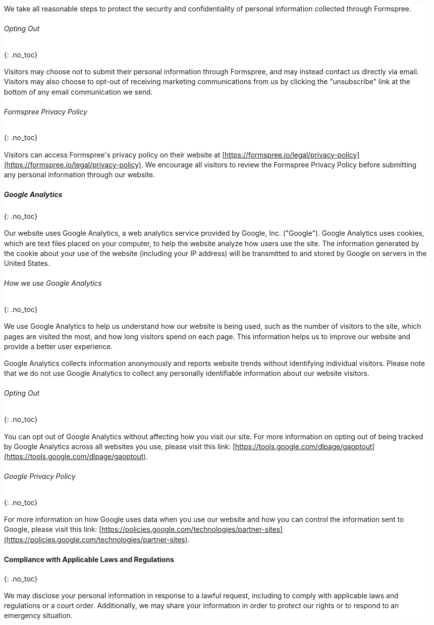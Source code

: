 We take all reasonable steps to protect the security and confidentiality of personal information collected through Formspree.

###### Opting Out
{: .no_toc}

Visitors may choose not to submit their personal information through Formspree, and may instead contact us directly via email. Visitors may also choose to opt-out of receiving marketing communications from us by clicking the "unsubscribe" link at the bottom of any email communication we send.

###### Formspree Privacy Policy
{: .no_toc}

Visitors can access Formspree's privacy policy on their website at [https://formspree.io/legal/privacy-policy](https://formspree.io/legal/privacy-policy). We encourage all visitors to review the Formspree Privacy Policy before submitting any personal information through our website.

##### Google Analytics
{: .no_toc}

Our website uses Google Analytics, a web analytics service provided by Google, Inc. ("Google"). Google Analytics uses cookies, which are text files placed on your computer, to help the website analyze how users use the site. The information generated by the cookie about your use of the website (including your IP address) will be transmitted to and stored by Google on servers in the United States.

###### How we use Google Analytics
{: .no_toc}

We use Google Analytics to help us understand how our website is being used, such as the number of visitors to the site, which pages are visited the most, and how long visitors spend on each page. This information helps us to improve our website and provide a better user experience.

Google Analytics collects information anonymously and reports website trends without identifying individual visitors. Please note that we do not use Google Analytics to collect any personally identifiable information about our website visitors.

###### Opting Out
{: .no_toc}

You can opt out of Google Analytics without affecting how you visit our site. For more information on opting out of being tracked by Google Analytics across all websites you use, please visit this link: [https://tools.google.com/dlpage/gaoptout](https://tools.google.com/dlpage/gaoptout).

###### Google Privacy Policy
{: .no_toc}

For more information on how Google uses data when you use our website and how you can control the information sent to Google, please visit this link: [https://policies.google.com/technologies/partner-sites](https://policies.google.com/technologies/partner-sites).

#### Compliance with Applicable Laws and Regulations
{: .no_toc}

We may disclose your personal information in response to a lawful request, including to comply with applicable laws and regulations or a court order. Additionally, we may share your information in order to protect our rights or to respond to an emergency situation.
